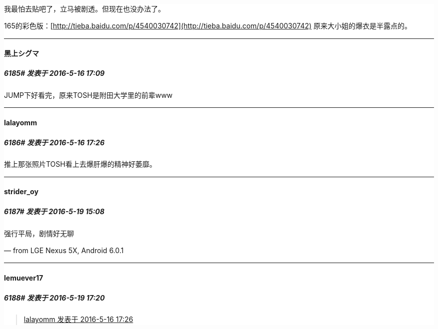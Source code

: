 
我最怕去贴吧了，立马被剧透。但现在也没办法了。


165的彩色版：[http://tieba.baidu.com/p/4540030742](http://tieba.baidu.com/p/4540030742) 原来大小姐的爆衣是半露点的。







-----

####  黑上シグマ  
##### 6185#       发表于 2016-5-16 17:09




JUMP下好看完，原来TOSH是附田大学里的前辈www







-----

####  lalayomm  
##### 6186#       发表于 2016-5-16 17:26




推上那张照片TOSH看上去爆肝爆的精神好萎靡。







-----

####  strider_oy  
##### 6187#       发表于 2016-5-19 15:08




强行平局，剧情好无聊

— from LGE Nexus 5X, Android 6.0.1







-----

####  lemuever17  
##### 6188#       发表于 2016-5-19 17:20



<blockquote><a href="httphttps://bbs.saraba1st.com/2b/forum.php?mod=redirect&amp;goto=findpost&amp;pid=32444769&amp;ptid=874190" target="_blank">lalayomm 发表于 2016-5-16 17:26</a>
